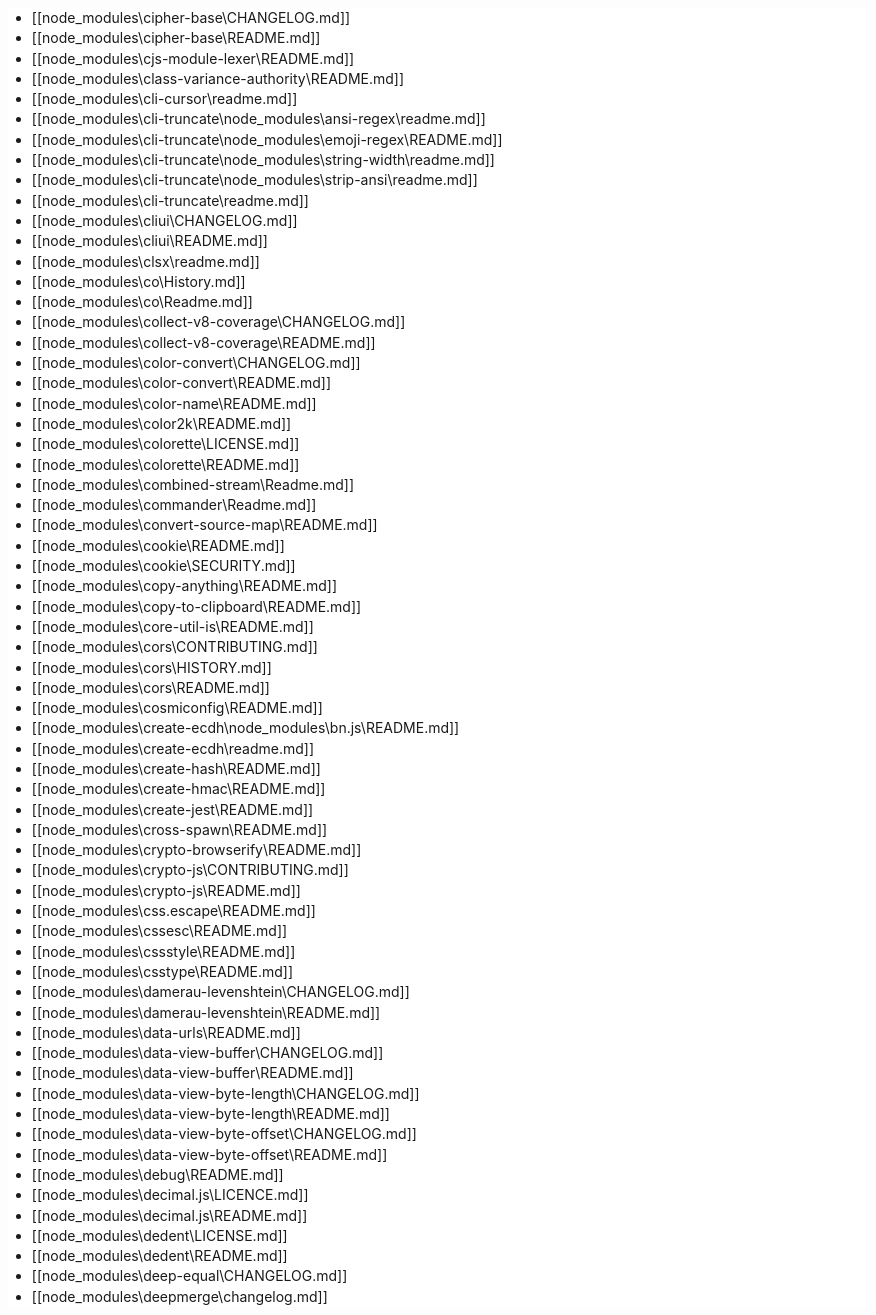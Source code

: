 - [[node_modules\cipher-base\CHANGELOG.md]]
- [[node_modules\cipher-base\README.md]]
- [[node_modules\cjs-module-lexer\README.md]]
- [[node_modules\class-variance-authority\README.md]]
- [[node_modules\cli-cursor\readme.md]]
- [[node_modules\cli-truncate\node_modules\ansi-regex\readme.md]]
- [[node_modules\cli-truncate\node_modules\emoji-regex\README.md]]
- [[node_modules\cli-truncate\node_modules\string-width\readme.md]]
- [[node_modules\cli-truncate\node_modules\strip-ansi\readme.md]]
- [[node_modules\cli-truncate\readme.md]]
- [[node_modules\cliui\CHANGELOG.md]]
- [[node_modules\cliui\README.md]]
- [[node_modules\clsx\readme.md]]
- [[node_modules\co\History.md]]
- [[node_modules\co\Readme.md]]
- [[node_modules\collect-v8-coverage\CHANGELOG.md]]
- [[node_modules\collect-v8-coverage\README.md]]
- [[node_modules\color-convert\CHANGELOG.md]]
- [[node_modules\color-convert\README.md]]
- [[node_modules\color-name\README.md]]
- [[node_modules\color2k\README.md]]
- [[node_modules\colorette\LICENSE.md]]
- [[node_modules\colorette\README.md]]
- [[node_modules\combined-stream\Readme.md]]
- [[node_modules\commander\Readme.md]]
- [[node_modules\convert-source-map\README.md]]
- [[node_modules\cookie\README.md]]
- [[node_modules\cookie\SECURITY.md]]
- [[node_modules\copy-anything\README.md]]
- [[node_modules\copy-to-clipboard\README.md]]
- [[node_modules\core-util-is\README.md]]
- [[node_modules\cors\CONTRIBUTING.md]]
- [[node_modules\cors\HISTORY.md]]
- [[node_modules\cors\README.md]]
- [[node_modules\cosmiconfig\README.md]]
- [[node_modules\create-ecdh\node_modules\bn.js\README.md]]
- [[node_modules\create-ecdh\readme.md]]
- [[node_modules\create-hash\README.md]]
- [[node_modules\create-hmac\README.md]]
- [[node_modules\create-jest\README.md]]
- [[node_modules\cross-spawn\README.md]]
- [[node_modules\crypto-browserify\README.md]]
- [[node_modules\crypto-js\CONTRIBUTING.md]]
- [[node_modules\crypto-js\README.md]]
- [[node_modules\css.escape\README.md]]
- [[node_modules\cssesc\README.md]]
- [[node_modules\cssstyle\README.md]]
- [[node_modules\csstype\README.md]]
- [[node_modules\damerau-levenshtein\CHANGELOG.md]]
- [[node_modules\damerau-levenshtein\README.md]]
- [[node_modules\data-urls\README.md]]
- [[node_modules\data-view-buffer\CHANGELOG.md]]
- [[node_modules\data-view-buffer\README.md]]
- [[node_modules\data-view-byte-length\CHANGELOG.md]]
- [[node_modules\data-view-byte-length\README.md]]
- [[node_modules\data-view-byte-offset\CHANGELOG.md]]
- [[node_modules\data-view-byte-offset\README.md]]
- [[node_modules\debug\README.md]]
- [[node_modules\decimal.js\LICENCE.md]]
- [[node_modules\decimal.js\README.md]]
- [[node_modules\dedent\LICENSE.md]]
- [[node_modules\dedent\README.md]]
- [[node_modules\deep-equal\CHANGELOG.md]]
- [[node_modules\deepmerge\changelog.md]]